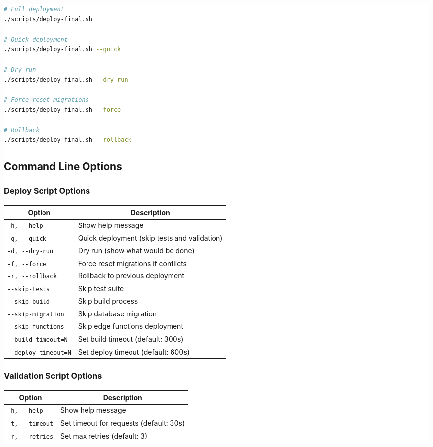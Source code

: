 ```bash
# Full deployment
./scripts/deploy-final.sh

# Quick deployment
./scripts/deploy-final.sh --quick

# Dry run
./scripts/deploy-final.sh --dry-run

# Force reset migrations
./scripts/deploy-final.sh --force

# Rollback
./scripts/deploy-final.sh --rollback
```

## Command Line Options

### Deploy Script Options

| Option | Description |
|--------|-------------|
| `-h, --help` | Show help message |
| `-q, --quick` | Quick deployment (skip tests and validation) |
| `-d, --dry-run` | Dry run (show what would be done) |
| `-f, --force` | Force reset migrations if conflicts |
| `-r, --rollback` | Rollback to previous deployment |
| `--skip-tests` | Skip test suite |
| `--skip-build` | Skip build process |
| `--skip-migration` | Skip database migration |
| `--skip-functions` | Skip edge functions deployment |
| `--build-timeout=N` | Set build timeout (default: 300s) |
| `--deploy-timeout=N` | Set deploy timeout (default: 600s) |

### Validation Script Options

| Option | Description |
|--------|-------------|
| `-h, --help` | Show help message |
| `-t, --timeout` | Set timeout for requests (default: 30s) |
| `-r, --retries` | Set max retries (default: 3) |

